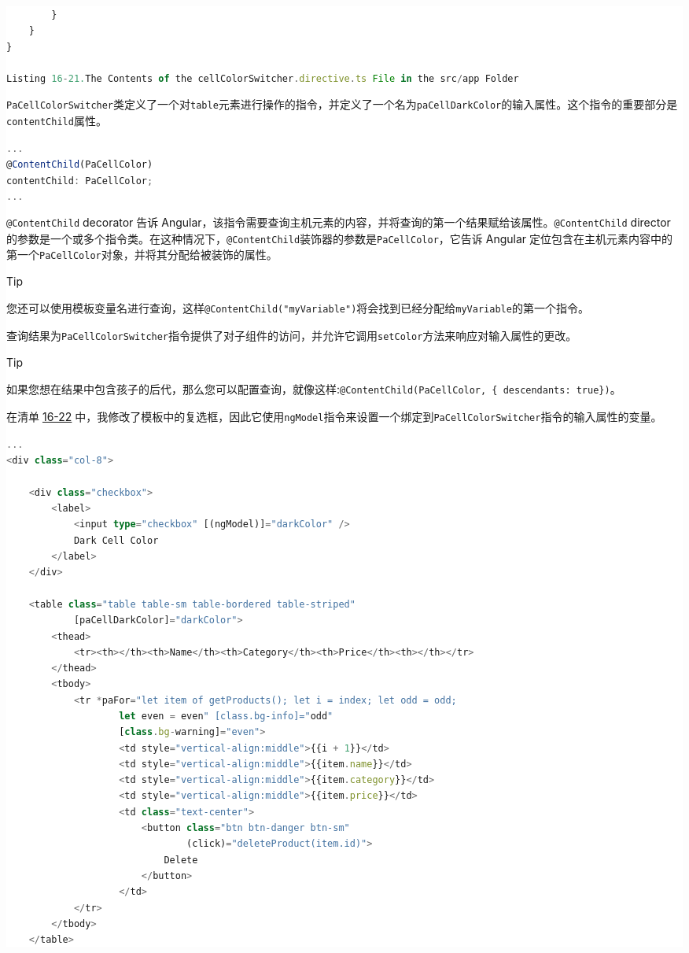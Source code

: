 ```ts
        }
    }
}

Listing 16-21.The Contents of the cellColorSwitcher.directive.ts File in the src/app Folder

```

`PaCellColorSwitcher`类定义了一个对`table`元素进行操作的指令，并定义了一个名为`paCellDarkColor`的输入属性。这个指令的重要部分是`contentChild`属性。

```ts
...
@ContentChild(PaCellColor)
contentChild: PaCellColor;
...

```

`@ContentChild` decorator 告诉 Angular，该指令需要查询主机元素的内容，并将查询的第一个结果赋给该属性。`@ContentChild` director 的参数是一个或多个指令类。在这种情况下，`@ContentChild`装饰器的参数是`PaCellColor`，它告诉 Angular 定位包含在主机元素内容中的第一个`PaCellColor`对象，并将其分配给被装饰的属性。

Tip

您还可以使用模板变量名进行查询，这样`@ContentChild("myVariable")`将会找到已经分配给`myVariable`的第一个指令。

查询结果为`PaCellColorSwitcher`指令提供了对子组件的访问，并允许它调用`setColor`方法来响应对输入属性的更改。

Tip

如果您想在结果中包含孩子的后代，那么您可以配置查询，就像这样:`@ContentChild(PaCellColor, { descendants: true})`。

在清单 [16-22](#PC38) 中，我修改了模板中的复选框，因此它使用`ngModel`指令来设置一个绑定到`PaCellColorSwitcher`指令的输入属性的变量。

```ts
...
<div class="col-8">

    <div class="checkbox">
        <label>
            <input type="checkbox" [(ngModel)]="darkColor" />
            Dark Cell Color
        </label>
    </div>

    <table class="table table-sm table-bordered table-striped"
            [paCellDarkColor]="darkColor">
        <thead>
            <tr><th></th><th>Name</th><th>Category</th><th>Price</th><th></th></tr>
        </thead>
        <tbody>
            <tr *paFor="let item of getProducts(); let i = index; let odd = odd;
                    let even = even" [class.bg-info]="odd"
                    [class.bg-warning]="even">
                    <td style="vertical-align:middle">{{i + 1}}</td>
                    <td style="vertical-align:middle">{{item.name}}</td>
                    <td style="vertical-align:middle">{{item.category}}</td>
                    <td style="vertical-align:middle">{{item.price}}</td>
                    <td class="text-center">
                        <button class="btn btn-danger btn-sm"
                                (click)="deleteProduct(item.id)">
                            Delete
                        </button>
                    </td>
            </tr>
        </tbody>
    </table>
```